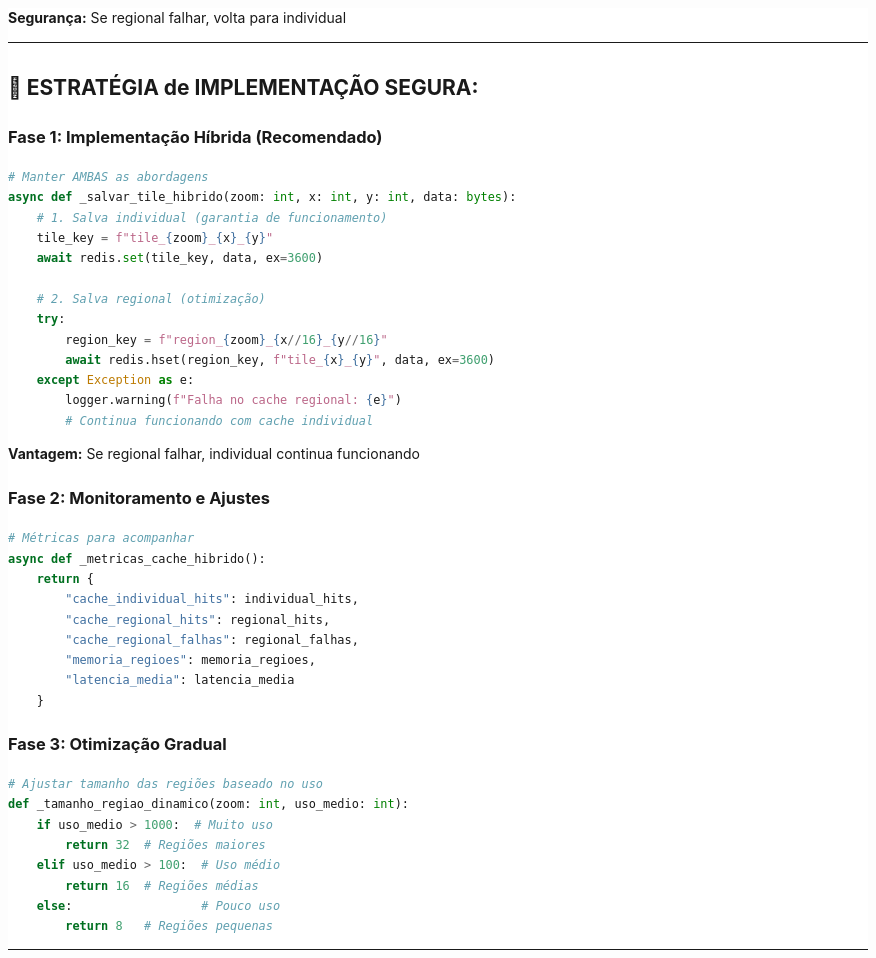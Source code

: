 **Segurança:** Se regional falhar, volta para individual

---

## 🚀 **ESTRATÉGIA de IMPLEMENTAÇÃO SEGURA:**

### **Fase 1: Implementação Híbrida (Recomendado)**

```python
# Manter AMBAS as abordagens
async def _salvar_tile_hibrido(zoom: int, x: int, y: int, data: bytes):
    # 1. Salva individual (garantia de funcionamento)
    tile_key = f"tile_{zoom}_{x}_{y}"
    await redis.set(tile_key, data, ex=3600)

    # 2. Salva regional (otimização)
    try:
        region_key = f"region_{zoom}_{x//16}_{y//16}"
        await redis.hset(region_key, f"tile_{x}_{y}", data, ex=3600)
    except Exception as e:
        logger.warning(f"Falha no cache regional: {e}")
        # Continua funcionando com cache individual
```

**Vantagem:** Se regional falhar, individual continua funcionando

### **Fase 2: Monitoramento e Ajustes**

```python
# Métricas para acompanhar
async def _metricas_cache_hibrido():
    return {
        "cache_individual_hits": individual_hits,
        "cache_regional_hits": regional_hits,
        "cache_regional_falhas": regional_falhas,
        "memoria_regioes": memoria_regioes,
        "latencia_media": latencia_media
    }
```

### **Fase 3: Otimização Gradual**

```python
# Ajustar tamanho das regiões baseado no uso
def _tamanho_regiao_dinamico(zoom: int, uso_medio: int):
    if uso_medio > 1000:  # Muito uso
        return 32  # Regiões maiores
    elif uso_medio > 100:  # Uso médio
        return 16  # Regiões médias
    else:                  # Pouco uso
        return 8   # Regiões pequenas
```

---